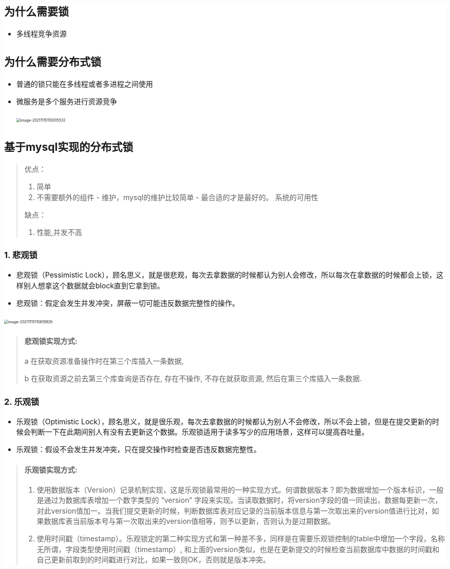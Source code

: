 ## 为什么需要锁

- 多线程竞争资源

## 为什么需要分布式锁

- 普通的锁只能在多线程或者多进程之间使用

- 微服务是多个服务进行资源竞争

  <img src="https://raw.githubusercontent.com/daniuEvan/pictrues/main/Typora/image-20211115110005532.png" alt="image-20211115110005532" style="zoom:50%;" />

## 基于mysql实现的分布式锁

>优点：
>
>1. 简单
>2. 不需要额外的组件 - 维护，mysql的维护比较简单 - 最合适的才是最好的。 系统的可用性
>
>缺点：
>
>1. 性能,并发不高

### 1. 悲观锁

- 悲观锁（Pessimistic Lock），顾名思义，就是很悲观，每次去拿数据的时候都认为别人会修改，所以每次在拿数据的时候都会上锁，这样别人想拿这个数据就会block直到它拿到锁。

- 悲观锁：假定会发生并发冲突，屏蔽一切可能违反数据完整性的操作。

<img src="https://raw.githubusercontent.com/daniuEvan/pictrues/main/Typora/image-20211115110618926.png" alt="image-20211115110618926" style="zoom:50%;" />



>#### 悲观锁实现方式:
>
>a 在获取资源准备操作时在第三个库插入一条数据, 
>
>b 在获取资源之前去第三个库查询是否存在, 存在不操作, 不存在就获取资源, 然后在第三个库插入一条数据.

### 2. 乐观锁

- 乐观锁（Optimistic Lock），顾名思义，就是很乐观，每次去拿数据的时候都认为别人不会修改，所以不会上锁，但是在提交更新的时候会判断一下在此期间别人有没有去更新这个数据。乐观锁适用于读多写少的应用场景，这样可以提高吞吐量。

- 乐观锁：假设不会发生并发冲突，只在提交操作时检查是否违反数据完整性。

>#### 乐观锁实现方式:
>
>1. 使用数据版本（Version）记录机制实现，这是乐观锁最常用的一种实现方式。何谓数据版本？即为数据增加一个版本标识，一般是通过为数据库表增加一个数字类型的 “version” 字段来实现。当读取数据时，将version字段的值一同读出，数据每更新一次，对此version值加一。当我们提交更新的时候，判断数据库表对应记录的当前版本信息与第一次取出来的version值进行比对，如果数据库表当前版本号与第一次取出来的version值相等，则予以更新，否则认为是过期数据。
>
>   2. 使用时间戳（timestamp）。乐观锁定的第二种实现方式和第一种差不多，同样是在需要乐观锁控制的table中增加一个字段，名称无所谓，字段类型使用时间戳（timestamp）, 和上面的version类似，也是在更新提交的时候检查当前数据库中数据的时间戳和自己更新前取到的时间戳进行对比，如果一致则OK，否则就是版本冲突。
>
>
